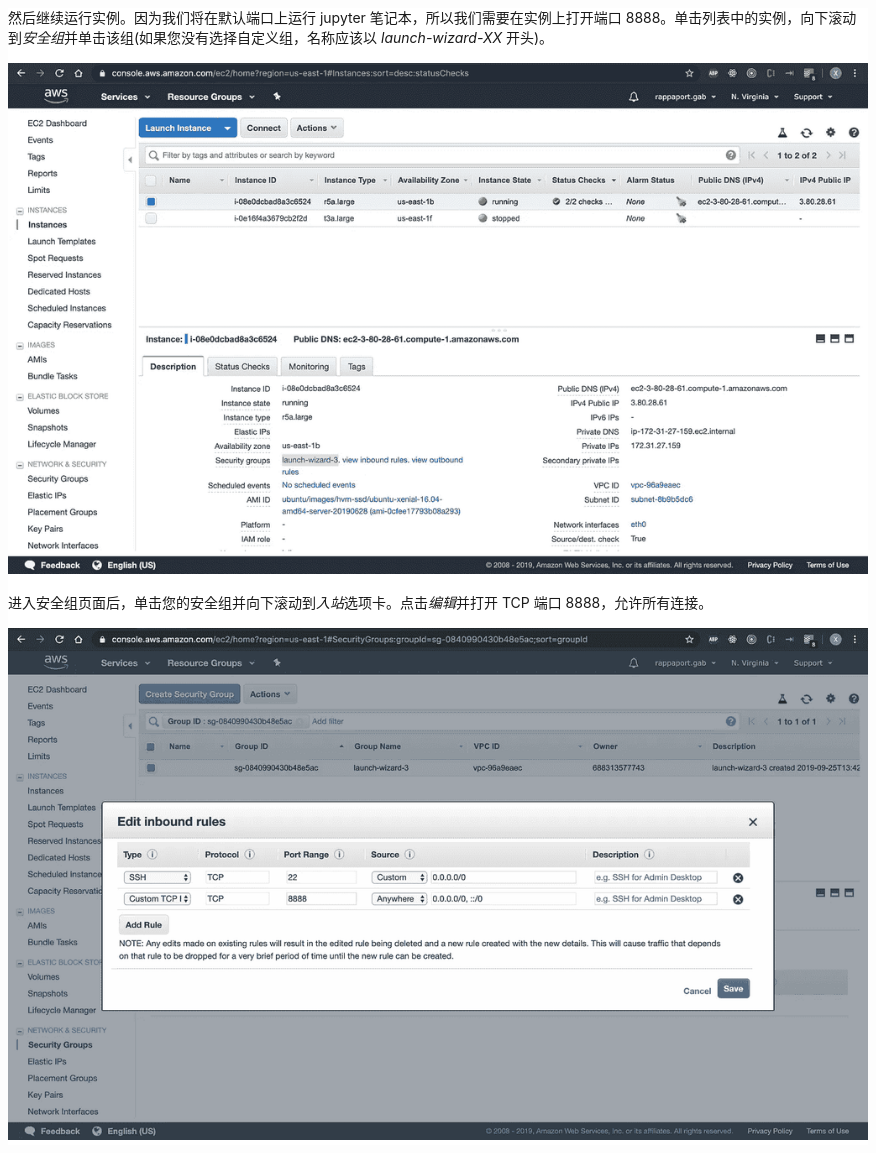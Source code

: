 然后继续运行实例。因为我们将在默认端口上运行 jupyter 笔记本，所以我们需要在实例上打开端口 8888。单击列表中的实例，向下滚动到*安全组*并单击该组(如果您没有选择自定义组，名称应该以 *launch-wizard-XX* 开头)。

![](img/f1da9ef58c6ce274b19d040bf013b016.png)

进入安全组页面后，单击您的安全组并向下滚动到*入站*选项卡。点击*编辑*并打开 TCP 端口 8888，允许所有连接。

![](img/b261d3c4cc05dc4e2bb48dc05e235e9d.png)
